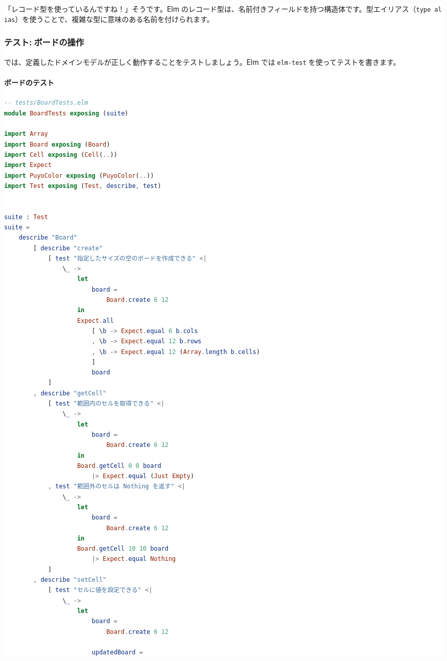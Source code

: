 「レコード型を使っているんですね！」そうです。Elm のレコード型は、名前付きフィールドを持つ構造体です。型エイリアス（`type alias`）を使うことで、複雑な型に意味のある名前を付けられます。

### テスト: ボードの操作

では、定義したドメインモデルが正しく動作することをテストしましょう。Elm では `elm-test` を使ってテストを書きます。

#### ボードのテスト

```elm
-- tests/BoardTests.elm
module BoardTests exposing (suite)

import Array
import Board exposing (Board)
import Cell exposing (Cell(..))
import Expect
import PuyoColor exposing (PuyoColor(..))
import Test exposing (Test, describe, test)


suite : Test
suite =
    describe "Board"
        [ describe "create"
            [ test "指定したサイズの空のボードを作成できる" <|
                \_ ->
                    let
                        board =
                            Board.create 6 12
                    in
                    Expect.all
                        [ \b -> Expect.equal 6 b.cols
                        , \b -> Expect.equal 12 b.rows
                        , \b -> Expect.equal 12 (Array.length b.cells)
                        ]
                        board
            ]
        , describe "getCell"
            [ test "範囲内のセルを取得できる" <|
                \_ ->
                    let
                        board =
                            Board.create 6 12
                    in
                    Board.getCell 0 0 board
                        |> Expect.equal (Just Empty)
            , test "範囲外のセルは Nothing を返す" <|
                \_ ->
                    let
                        board =
                            Board.create 6 12
                    in
                    Board.getCell 10 10 board
                        |> Expect.equal Nothing
            ]
        , describe "setCell"
            [ test "セルに値を設定できる" <|
                \_ ->
                    let
                        board =
                            Board.create 6 12

                        updatedBoard =
```